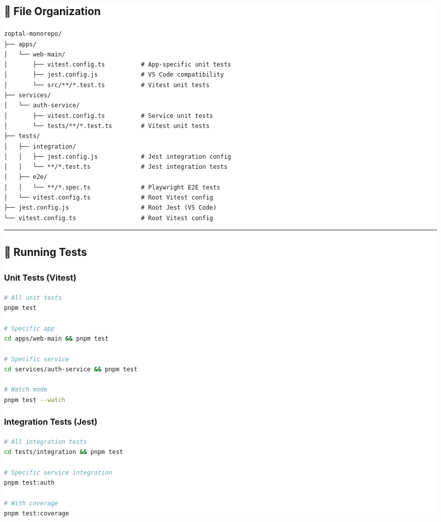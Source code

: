 
## 📁 **File Organization**

```
zoptal-monorepo/
├── apps/
│   └── web-main/
│       ├── vitest.config.ts          # App-specific unit tests
│       ├── jest.config.js            # VS Code compatibility
│       └── src/**/*.test.ts          # Vitest unit tests
├── services/
│   └── auth-service/
│       ├── vitest.config.ts          # Service unit tests
│       └── tests/**/*.test.ts        # Vitest unit tests
├── tests/
│   ├── integration/
│   │   ├── jest.config.js            # Jest integration config
│   │   └── **/*.test.ts              # Jest integration tests
│   ├── e2e/
│   │   └── **/*.spec.ts              # Playwright E2E tests
│   └── vitest.config.ts              # Root Vitest config
├── jest.config.js                    # Root Jest (VS Code)
└── vitest.config.ts                  # Root Vitest config
```

---

## 🚀 **Running Tests**

### **Unit Tests (Vitest)**
```bash
# All unit tests
pnpm test

# Specific app
cd apps/web-main && pnpm test

# Specific service
cd services/auth-service && pnpm test

# Watch mode
pnpm test --watch
```

### **Integration Tests (Jest)**
```bash
# All integration tests
cd tests/integration && pnpm test

# Specific service integration
pnpm test:auth

# With coverage
pnpm test:coverage
```
